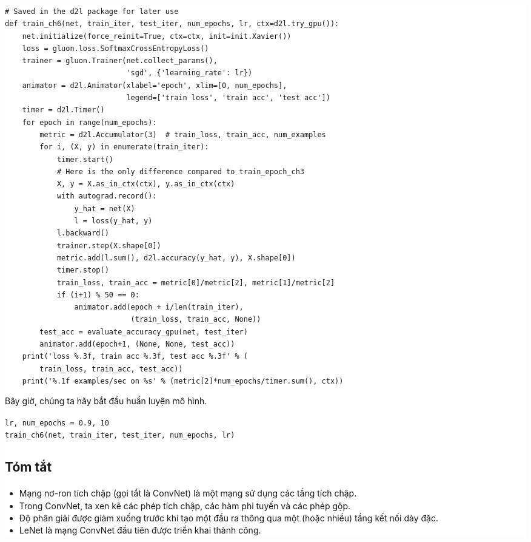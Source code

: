 ```{.python .input}
# Saved in the d2l package for later use
def train_ch6(net, train_iter, test_iter, num_epochs, lr, ctx=d2l.try_gpu()):
    net.initialize(force_reinit=True, ctx=ctx, init=init.Xavier())
    loss = gluon.loss.SoftmaxCrossEntropyLoss()
    trainer = gluon.Trainer(net.collect_params(),
                            'sgd', {'learning_rate': lr})
    animator = d2l.Animator(xlabel='epoch', xlim=[0, num_epochs],
                            legend=['train loss', 'train acc', 'test acc'])
    timer = d2l.Timer()
    for epoch in range(num_epochs):
        metric = d2l.Accumulator(3)  # train_loss, train_acc, num_examples
        for i, (X, y) in enumerate(train_iter):
            timer.start()
            # Here is the only difference compared to train_epoch_ch3
            X, y = X.as_in_ctx(ctx), y.as_in_ctx(ctx)
            with autograd.record():
                y_hat = net(X)
                l = loss(y_hat, y)
            l.backward()
            trainer.step(X.shape[0])
            metric.add(l.sum(), d2l.accuracy(y_hat, y), X.shape[0])
            timer.stop()
            train_loss, train_acc = metric[0]/metric[2], metric[1]/metric[2]
            if (i+1) % 50 == 0:
                animator.add(epoch + i/len(train_iter),
                             (train_loss, train_acc, None))
        test_acc = evaluate_accuracy_gpu(net, test_iter)
        animator.add(epoch+1, (None, None, test_acc))
    print('loss %.3f, train acc %.3f, test acc %.3f' % (
        train_loss, train_acc, test_acc))
    print('%.1f examples/sec on %s' % (metric[2]*num_epochs/timer.sum(), ctx))
```



Bây giờ, chúng ta hãy bắt đầu huấn luyện mô hình.

```{.python .input}
lr, num_epochs = 0.9, 10
train_ch6(net, train_iter, test_iter, num_epochs, lr)
```







## Tóm tắt



* Mạng nơ-ron tích chập (gọi tắt là ConvNet) là một mạng sử dụng các tầng tích chập.
* Trong ConvNet, ta xen kẽ các phép tích chập, các hàm phi tuyến và các phép gộp.
* Độ phân giải được giảm xuống trước khi tạo một đầu ra thông qua một (hoặc nhiều) tầng kết nối dày đặc.
* LeNet là mạng ConvNet đầu tiên được triển khai thành công.
